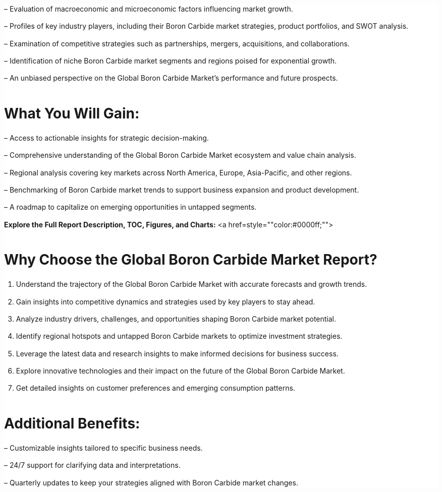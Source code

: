 – Evaluation of macroeconomic and microeconomic factors influencing market growth.

– Profiles of key industry players, including their Boron Carbide market strategies, product portfolios, and SWOT analysis.

– Examination of competitive strategies such as partnerships, mergers, acquisitions, and collaborations.

– Identification of niche Boron Carbide market segments and regions poised for exponential growth.

– An unbiased perspective on the Global Boron Carbide Market’s performance and future prospects.

# <strong>What You Will Gain:</strong>

– Access to actionable insights for strategic decision-making.

– Comprehensive understanding of the Global Boron Carbide Market ecosystem and value chain analysis.

– Regional analysis covering key markets across North America, Europe, Asia-Pacific, and other regions.

– Benchmarking of Boron Carbide market trends to support business expansion and product development.

– A roadmap to capitalize on emerging opportunities in untapped segments.

<strong>Explore the Full Report Description, TOC, Figures, and Charts:</strong>
<a href=style=""color:#0000ff;""></a>

# <strong>Why Choose the Global Boron Carbide Market Report?</strong>

1. Understand the trajectory of the Global Boron Carbide Market with accurate forecasts and growth trends.

2. Gain insights into competitive dynamics and strategies used by key players to stay ahead.

3. Analyze industry drivers, challenges, and opportunities shaping Boron Carbide market potential.

4. Identify regional hotspots and untapped Boron Carbide markets to optimize investment strategies.

5. Leverage the latest data and research insights to make informed decisions for business success.

6. Explore innovative technologies and their impact on the future of the Global Boron Carbide Market.

7. Get detailed insights on customer preferences and emerging consumption patterns.

# <strong>Additional Benefits:</strong>

– Customizable insights tailored to specific business needs.

– 24/7 support for clarifying data and interpretations.

– Quarterly updates to keep your strategies aligned with Boron Carbide market changes.
